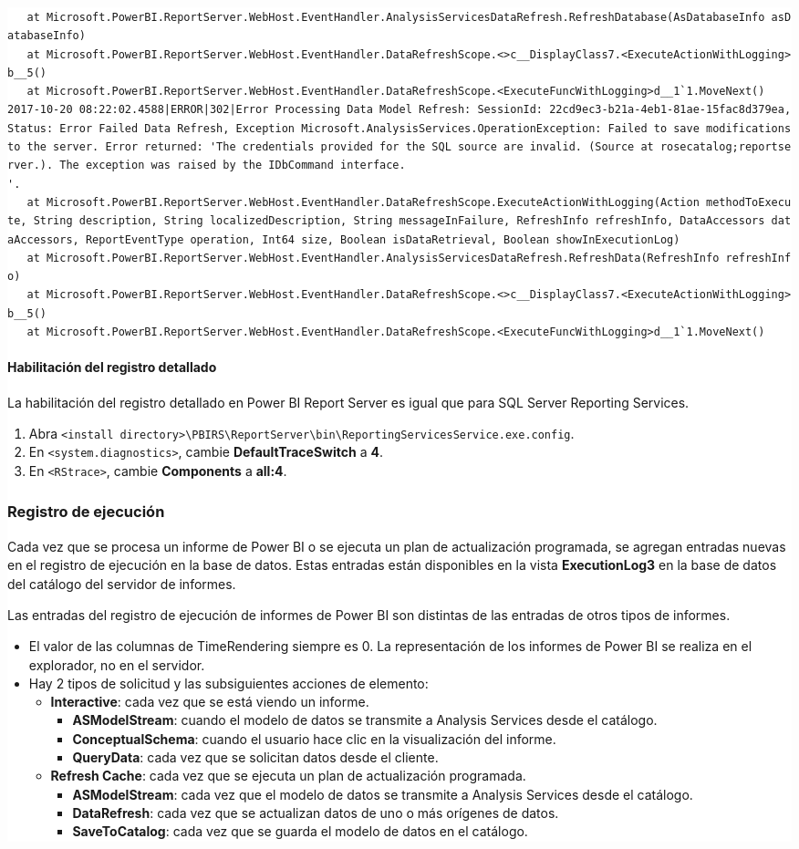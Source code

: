 ```
   at Microsoft.PowerBI.ReportServer.WebHost.EventHandler.AnalysisServicesDataRefresh.RefreshDatabase(AsDatabaseInfo asDatabaseInfo)
   at Microsoft.PowerBI.ReportServer.WebHost.EventHandler.DataRefreshScope.<>c__DisplayClass7.<ExecuteActionWithLogging>b__5()
   at Microsoft.PowerBI.ReportServer.WebHost.EventHandler.DataRefreshScope.<ExecuteFuncWithLogging>d__1`1.MoveNext()
2017-10-20 08:22:02.4588|ERROR|302|Error Processing Data Model Refresh: SessionId: 22cd9ec3-b21a-4eb1-81ae-15fac8d379ea, Status: Error Failed Data Refresh, Exception Microsoft.AnalysisServices.OperationException: Failed to save modifications to the server. Error returned: 'The credentials provided for the SQL source are invalid. (Source at rosecatalog;reportserver.). The exception was raised by the IDbCommand interface.
'.
   at Microsoft.PowerBI.ReportServer.WebHost.EventHandler.DataRefreshScope.ExecuteActionWithLogging(Action methodToExecute, String description, String localizedDescription, String messageInFailure, RefreshInfo refreshInfo, DataAccessors dataAccessors, ReportEventType operation, Int64 size, Boolean isDataRetrieval, Boolean showInExecutionLog)
   at Microsoft.PowerBI.ReportServer.WebHost.EventHandler.AnalysisServicesDataRefresh.RefreshData(RefreshInfo refreshInfo)
   at Microsoft.PowerBI.ReportServer.WebHost.EventHandler.DataRefreshScope.<>c__DisplayClass7.<ExecuteActionWithLogging>b__5()
   at Microsoft.PowerBI.ReportServer.WebHost.EventHandler.DataRefreshScope.<ExecuteFuncWithLogging>d__1`1.MoveNext()
```

#### <a name="enabling-verbose-logging"></a>Habilitación del registro detallado
La habilitación del registro detallado en Power BI Report Server es igual que para SQL Server Reporting Services.

1. Abra `<install directory>\PBIRS\ReportServer\bin\ReportingServicesService.exe.config`.
2. En `<system.diagnostics>`, cambie **DefaultTraceSwitch** a **4**.
3. En `<RStrace>`, cambie **Components** a **all:4**. 

### <a name="executionlog"></a>Registro de ejecución
Cada vez que se procesa un informe de Power BI o se ejecuta un plan de actualización programada, se agregan entradas nuevas en el registro de ejecución en la base de datos. Estas entradas están disponibles en la vista **ExecutionLog3** en la base de datos del catálogo del servidor de informes.

Las entradas del registro de ejecución de informes de Power BI son distintas de las entradas de otros tipos de informes.

* El valor de las columnas de TimeRendering siempre es 0. La representación de los informes de Power BI se realiza en el explorador, no en el servidor.
* Hay 2 tipos de solicitud y las subsiguientes acciones de elemento:
  * **Interactive**: cada vez que se está viendo un informe.
    * **ASModelStream**: cuando el modelo de datos se transmite a Analysis Services desde el catálogo.
    * **ConceptualSchema**: cuando el usuario hace clic en la visualización del informe.
    * **QueryData**: cada vez que se solicitan datos desde el cliente.
  * **Refresh Cache**: cada vez que se ejecuta un plan de actualización programada.
    * **ASModelStream**: cada vez que el modelo de datos se transmite a Analysis Services desde el catálogo.
    * **DataRefresh**: cada vez que se actualizan datos de uno o más orígenes de datos.
    * **SaveToCatalog**: cada vez que se guarda el modelo de datos en el catálogo.
